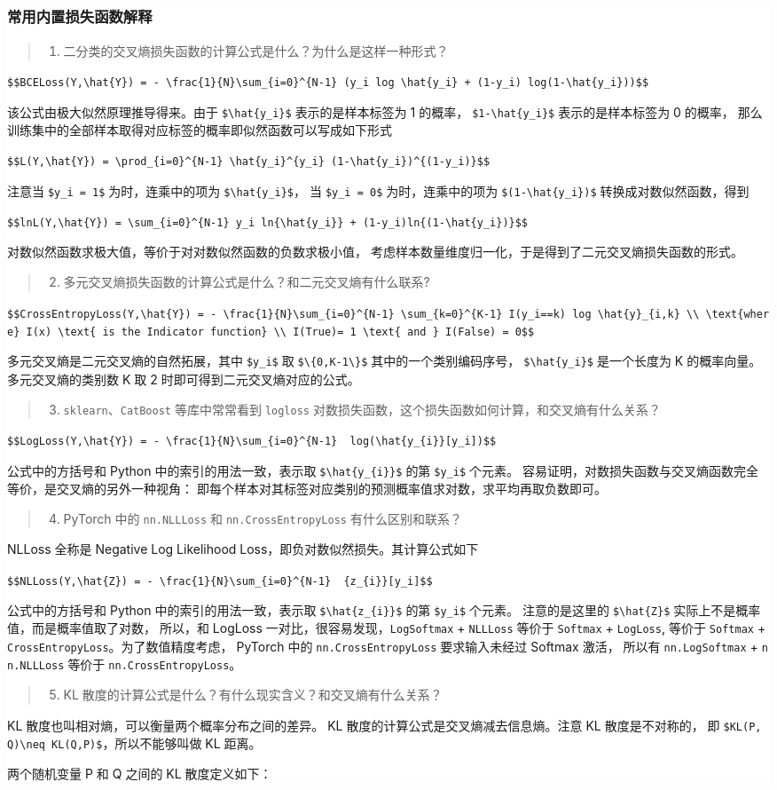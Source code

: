 ### 常用内置损失函数解释

> 1. 二分类的交叉熵损失函数的计算公式是什么？为什么是这样一种形式？

`$$BCELoss(Y,\hat{Y}) = - \frac{1}{N}\sum_{i=0}^{N-1} (y_i log \hat{y_i} + (1-y_i) log(1-\hat{y_i}))$$`

该公式由极大似然原理推导得来。由于 `$\hat{y_i}$` 表示的是样本标签为 1 的概率，
`$1-\hat{y_i}$` 表示的是样本标签为 0 的概率，
那么训练集中的全部样本取得对应标签的概率即似然函数可以写成如下形式

`$$L(Y,\hat{Y}) = \prod_{i=0}^{N-1} \hat{y_i}^{y_i} (1-\hat{y_i})^{(1-y_i)}$$`

注意当 `$y_i = 1$` 为时，连乘中的项为 `$\hat{y_i}$`，
当 `$y_i = 0$` 为时，连乘中的项为 `$(1-\hat{y_i})$` 转换成对数似然函数，得到 

`$$lnL(Y,\hat{Y}) = \sum_{i=0}^{N-1} y_i ln{\hat{y_i}} + (1-y_i)ln{(1-\hat{y_i})}$$`

对数似然函数求极大值，等价于对对数似然函数的负数求极小值，
考虑样本数量维度归一化，于是得到了二元交叉熵损失函数的形式。

> 2. 多元交叉熵损失函数的计算公式是什么？和二元交叉熵有什么联系?

`$$CrossEntropyLoss(Y,\hat{Y}) = - \frac{1}{N}\sum_{i=0}^{N-1} \sum_{k=0}^{K-1} I(y_i==k) log \hat{y}_{i,k} \\
\text{where} I(x) \text{ is the Indicator function} \\
I(True)= 1 \text{ and } I(False) = 0$$`

多元交叉熵是二元交叉熵的自然拓展，其中 `$y_i$` 取 `$\{0,K-1\}$` 其中的一个类别编码序号，
`$\hat{y_i}$` 是一个长度为 K 的概率向量。多元交叉熵的类别数 K 取 2 时即可得到二元交叉熵对应的公式。

> 3. `sklearn`、`CatBoost` 等库中常常看到 `logloss` 对数损失函数，这个损失函数如何计算，和交叉熵有什么关系？

`$$LogLoss(Y,\hat{Y}) = - \frac{1}{N}\sum_{i=0}^{N-1}  log(\hat{y_{i}}[y_i])$$`

公式中的方括号和 Python 中的索引的用法一致，表示取 `$\hat{y_{i}}$` 的第 `$y_i$` 个元素。
容易证明，对数损失函数与交叉熵函数完全等价，是交叉熵的另外一种视角： 
即每个样本对其标签对应类别的预测概率值求对数，求平均再取负数即可。

> 4. PyTorch 中的 `nn.NLLLoss` 和 `nn.CrossEntropyLoss` 有什么区别和联系？

NLLoss 全称是 Negative Log Likelihood Loss，即负对数似然损失。其计算公式如下

`$$NLLoss(Y,\hat{Z}) = - \frac{1}{N}\sum_{i=0}^{N-1}  {z_{i}}[y_i]$$`

公式中的方括号和 Python 中的索引的用法一致，表示取 `$\hat{z_{i}}$` 的第 `$y_i$` 个元素。
注意的是这里的 `$\hat{Z}$` 实际上不是概率值，而是概率值取了对数，
所以，和 LogLoss 一对比，很容易发现，`LogSoftmax` + `NLLLoss` 等价于 `Softmax` + `LogLoss`,
等价于 `Softmax` + `CrossEntropyLoss`。为了数值精度考虑，
PyTorch 中的 `nn.CrossEntropyLoss` 要求输入未经过 Softmax 激活，
所以有 `nn.LogSoftmax` + `nn.NLLLoss` 等价于 `nn.CrossEntropyLoss`。

> 5. KL 散度的计算公式是什么？有什么现实含义？和交叉熵有什么关系？

KL 散度也叫相对熵，可以衡量两个概率分布之间的差异。
KL 散度的计算公式是交叉熵减去信息熵。注意 KL 散度是不对称的，
即 `$KL(P,Q)\neq KL(Q,P)$`，所以不能够叫做 KL 距离。

两个随机变量 P 和 Q 之间的 KL 散度定义如下：
